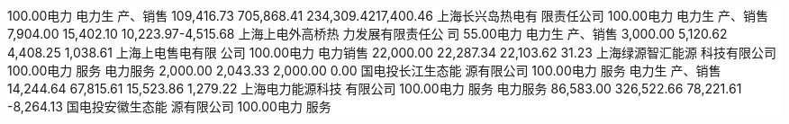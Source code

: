 100.00电力
电力生
产、销售
109,416.73
705,868.41
234,309.4217,400.46
上海长兴岛热电有
限责任公司
100.00电力
电力生
产、销售
7,904.00
15,402.10
10,223.97-4,515.68
上海上电外高桥热
力发展有限责任公
司
55.00电力
电力生
产、销售
3,000.00
5,120.62
4,408.25
1,038.61
上海上电售电有限
公司
100.00电力
电力销售
22,000.00
22,287.34
22,103.62
31.23
上海绿源智汇能源
科技有限公司
100.00电力
服务
电力服务
2,000.00
2,043.33
2,000.00
0.00
国电投长江生态能
源有限公司
100.00电力
服务
电力生
产、销售
14,244.64
67,815.61
15,523.86
1,279.22
上海电力能源科技
有限公司
100.00电力
服务
电力服务
86,583.00
326,522.66
78,221.61
-8,264.13
国电投安徽生态能
源有限公司
100.00电力
服务